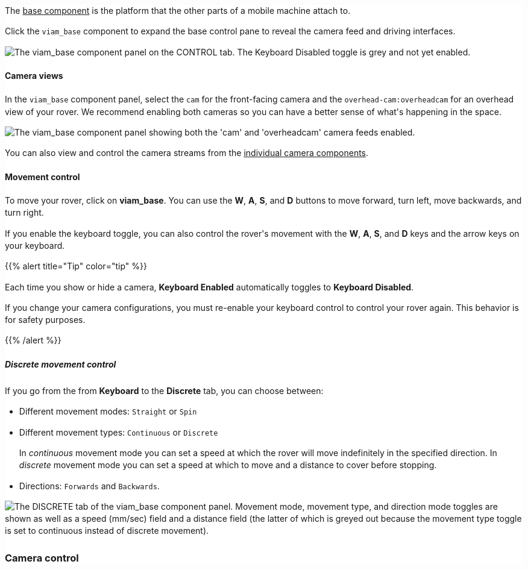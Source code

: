 The [base component](/components/base/) is the platform that the other parts of a mobile machine attach to.

Click the `viam_base` component to expand the base control pane to reveal the camera feed and driving interfaces.

![The viam_base component panel on the CONTROL tab. The Keyboard Disabled toggle is grey and not yet enabled.](get-started/try-viam/try-viam/initial-base-control.png)

#### Camera views

In the `viam_base` component panel, select the `cam` for the front-facing camera and the `overhead-cam:overheadcam` for an overhead view of your rover.
We recommend enabling both cameras so you can have a better sense of what's happening in the space.

![The viam_base component panel showing both the 'cam' and 'overheadcam' camera feeds enabled.](get-started/try-viam/try-viam/enable-both-cameras.png)

You can also view and control the camera streams from the [individual camera components](/get-started/try-viam/try-viam-tutorial/#camera-control).

#### Movement control

To move your rover, click on **viam_base**.
You can use the **W**, **A**, **S**, and **D** buttons to move forward, turn left, move backwards, and turn right.

If you enable the keyboard toggle, you can also control the rover's movement with the **W**, **A**, **S**, and **D** keys and the arrow keys on your keyboard.

{{% alert title="Tip" color="tip" %}}

Each time you show or hide a camera, **Keyboard Enabled** automatically toggles to **Keyboard Disabled**.

If you change your camera configurations, you must re-enable your keyboard control to control your rover again.
This behavior is for safety purposes.

{{% /alert %}}

##### Discrete movement control

If you go from the from **Keyboard** to the **Discrete** tab, you can choose between:

- Different movement modes: `Straight` or `Spin`
- Different movement types: `Continuous` or `Discrete`

  In _continuous_ movement mode you can set a speed at which the rover will move indefinitely in the specified direction.
  In _discrete_ movement mode you can set a speed at which to move and a distance to cover before stopping.

- Directions: `Forwards` and `Backwards`.

![The DISCRETE tab of the viam_base component panel. Movement mode, movement type, and direction mode toggles are shown as well as a speed (mm/sec) field and a distance field (the latter of which is greyed out because the movement type toggle is set to continuous instead of discrete movement).](get-started/try-viam/try-viam/discrete.png)

### Camera control
